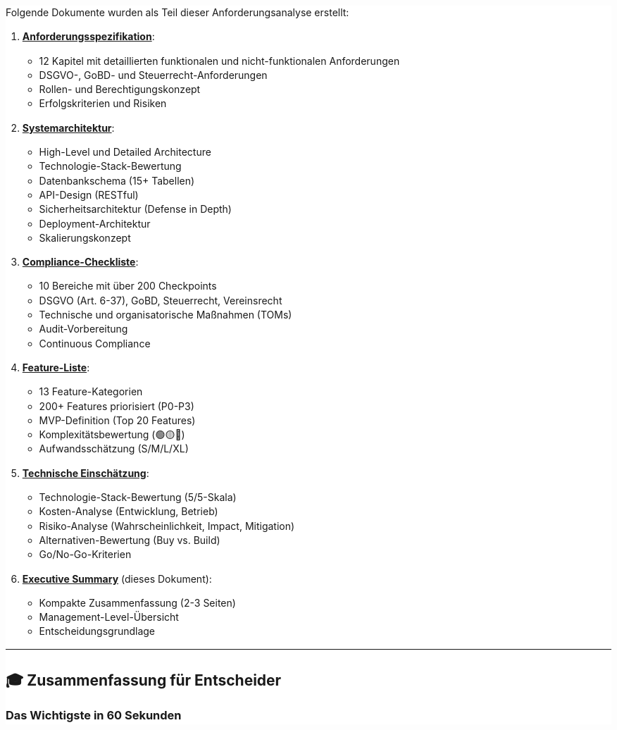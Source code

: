 Folgende Dokumente wurden als Teil dieser Anforderungsanalyse erstellt:

1. **[Anforderungsspezifikation](/Users/justuswaechter/Documents/Projekte/open-finance/research/requirements-specification.md)**:
   - 12 Kapitel mit detaillierten funktionalen und nicht-funktionalen Anforderungen
   - DSGVO-, GoBD- und Steuerrecht-Anforderungen
   - Rollen- und Berechtigungskonzept
   - Erfolgskriterien und Risiken

2. **[Systemarchitektur](/Users/justuswaechter/Documents/Projekte/open-finance/research/system-architecture.md)**:
   - High-Level und Detailed Architecture
   - Technologie-Stack-Bewertung
   - Datenbankschema (15+ Tabellen)
   - API-Design (RESTful)
   - Sicherheitsarchitektur (Defense in Depth)
   - Deployment-Architektur
   - Skalierungskonzept

3. **[Compliance-Checkliste](/Users/justuswaechter/Documents/Projekte/open-finance/research/compliance-checklist.md)**:
   - 10 Bereiche mit über 200 Checkpoints
   - DSGVO (Art. 6-37), GoBD, Steuerrecht, Vereinsrecht
   - Technische und organisatorische Maßnahmen (TOMs)
   - Audit-Vorbereitung
   - Continuous Compliance

4. **[Feature-Liste](/Users/justuswaechter/Documents/Projekte/open-finance/research/feature-list.md)**:
   - 13 Feature-Kategorien
   - 200+ Features priorisiert (P0-P3)
   - MVP-Definition (Top 20 Features)
   - Komplexitätsbewertung (🟢🟡🔴)
   - Aufwandsschätzung (S/M/L/XL)

5. **[Technische Einschätzung](/Users/justuswaechter/Documents/Projekte/open-finance/research/technical-assessment.md)**:
   - Technologie-Stack-Bewertung (5/5-Skala)
   - Kosten-Analyse (Entwicklung, Betrieb)
   - Risiko-Analyse (Wahrscheinlichkeit, Impact, Mitigation)
   - Alternativen-Bewertung (Buy vs. Build)
   - Go/No-Go-Kriterien

6. **[Executive Summary](/Users/justuswaechter/Documents/Projekte/open-finance/research/executive-summary.md)** (dieses Dokument):
   - Kompakte Zusammenfassung (2-3 Seiten)
   - Management-Level-Übersicht
   - Entscheidungsgrundlage

---

## 🎓 Zusammenfassung für Entscheider

### Das Wichtigste in 60 Sekunden
